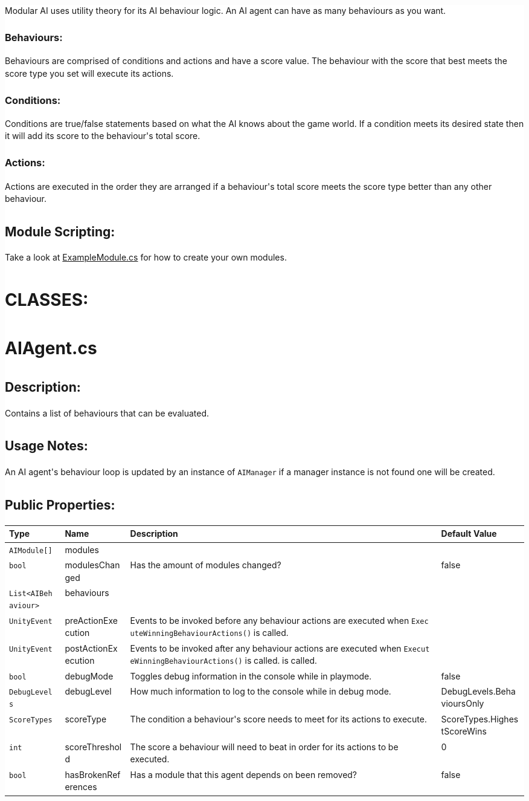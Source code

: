 Modular AI uses utility theory for its AI behaviour logic. An AI agent can have as many behaviours as you want.

### Behaviours:
Behaviours are comprised of conditions and actions and have a score value. The behaviour with the score that best meets the score type you set will execute its actions.
### Conditions:
Conditions are true/false statements based on what the AI knows about the game world. If a condition meets its desired state then it will add its score to the behaviour's total score.
### Actions:
Actions are executed in the order they are arranged if a behaviour's total score meets the score type better than any other behaviour.


## Module Scripting:
Take a look at [ExampleModule.cs](https://kitbashery.com/docs/modular-ai/example-module.html) for how to create your own modules.

# CLASSES:

# AIAgent.cs

## Description:
Contains a list of behaviours that can be evaluated.

## Usage Notes:

An AI agent's behaviour loop is updated by an instance of `AIManager` if a manager instance is not found one will be created.

## Public Properties:

| Type        | Name | Description         | Default Value |
|:-------------|:----|:------------------|:------|
|  `AIModule[]` | modules |  |  |
|  `bool` | modulesChanged | Has the amount of modules changed? | false |
|  `List<AIBehaviour>` | behaviours |  |  |
|  `UnityEvent` | preActionExecution | Events to be invoked before any behaviour actions are executed when `ExecuteWinningBehaviourActions()` is called. |  |
|  `UnityEvent` | postActionExecution | Events to be invoked after any behaviour actions are executed when `ExecuteWinningBehaviourActions()` is called. is called. |  |
|  `bool` | debugMode | Toggles debug information in the console while in playmode. | false |
|  `DebugLevels` | debugLevel | How much information to log to the console while in debug mode. | DebugLevels.BehavioursOnly |
|  `ScoreTypes` | scoreType | The condition a behaviour's score needs to meet for its actions to execute. | ScoreTypes.HighestScoreWins |
|  `int` | scoreThreshold | The score a behaviour will need to beat in order for its actions to be executed. | 0 |
|  `bool` | hasBrokenReferences | Has a module that this agent depends on been removed? | false |
